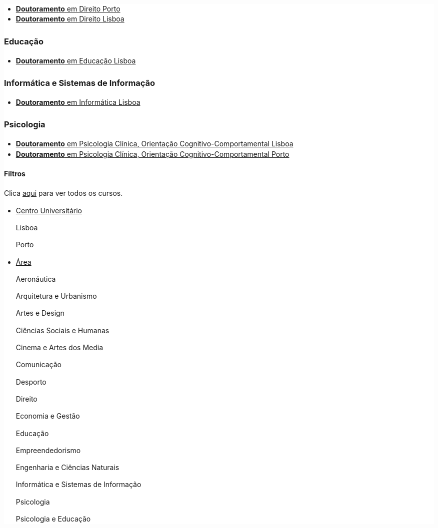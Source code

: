 *   [**Doutoramento** em Direito Porto](https://www.ulusofona.pt/porto/doutoramentos/direito)
*   [**Doutoramento** em Direito Lisboa](https://www.ulusofona.pt/lisboa/doutoramentos/direito)

### Educação

*   [**Doutoramento** em Educação Lisboa](https://www.ulusofona.pt/lisboa/doutoramentos/educacao)

### Informática e Sistemas de Informação

*   [**Doutoramento** em Informática Lisboa](https://www.ulusofona.pt/lisboa/doutoramentos/informatica)

### Psicologia

*   [**Doutoramento** em Psicologia Clínica, Orientação Cognitivo-Comportamental Lisboa](https://www.ulusofona.pt/lisboa/doutoramentos/psicologia-clinica-orientacao-cognitivo-comportamental)
*   [**Doutoramento** em Psicologia Clínica, Orientação Cognitivo-Comportamental Porto](https://www.ulusofona.pt/porto/doutoramentos/psicologia-clinica-orientacao-cognitivo-comportamental)

#### Filtros

Clica [aqui](https://www.ulusofona.pt/cursos) para ver todos os cursos.

*   [Centro Universitário](https://www.ulusofona.pt/lisboa/doutoramentos#)
    
     Lisboa
    
     Porto
    
*   [Área](https://www.ulusofona.pt/lisboa/doutoramentos#)
    
     Aeronáutica
    
     Arquitetura e Urbanismo
    
     Artes e Design
    
     Ciências Sociais e Humanas
    
     Cinema e Artes dos Media
    
     Comunicação
    
     Desporto
    
     Direito
    
     Economia e Gestão
    
     Educação
    
     Empreendedorismo
    
     Engenharia e Ciências Naturais
    
     Informática e Sistemas de Informação
    
     Psicologia
    
     Psicologia e Educação
    